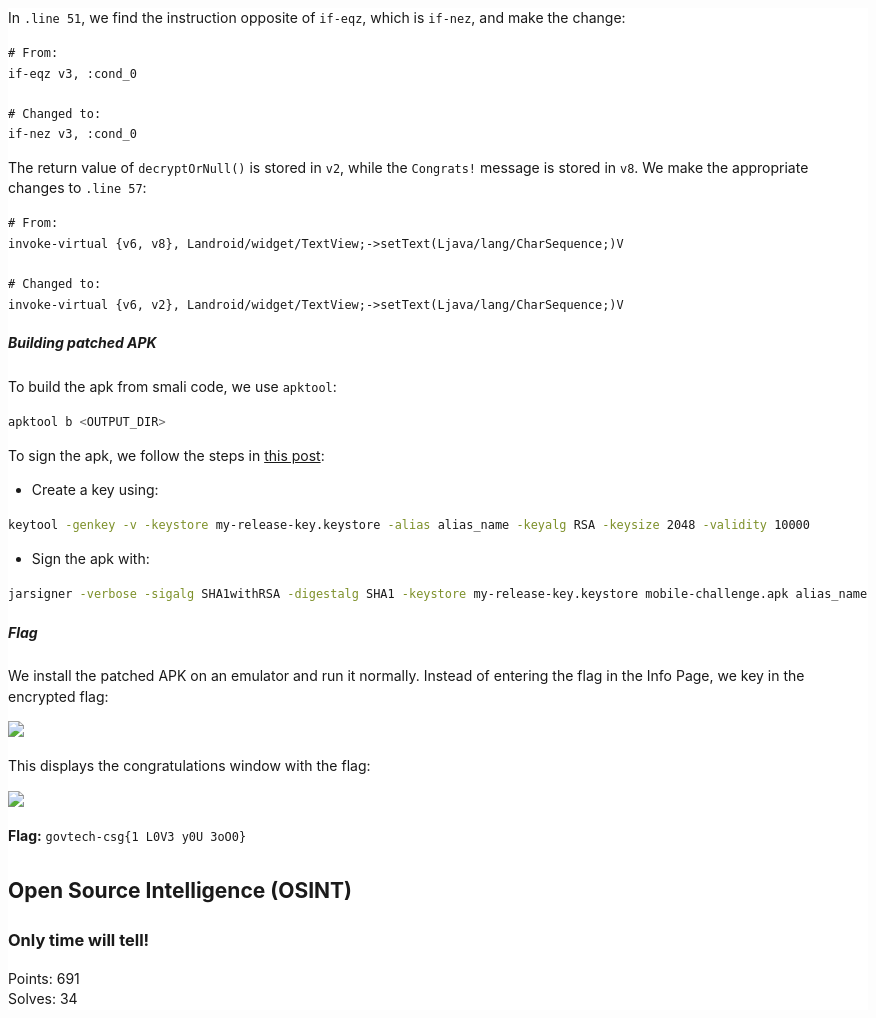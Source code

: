 In `.line 51`, we find the instruction opposite of `if-eqz`, which is `if-nez`, and make the change:
```
# From:
if-eqz v3, :cond_0

# Changed to:
if-nez v3, :cond_0
```

The return value of `decryptOrNull()` is stored in `v2`, while the `Congrats!` message is stored in `v8`. We make the appropriate changes to `.line 57`:
```
# From:
invoke-virtual {v6, v8}, Landroid/widget/TextView;->setText(Ljava/lang/CharSequence;)V

# Changed to:
invoke-virtual {v6, v2}, Landroid/widget/TextView;->setText(Ljava/lang/CharSequence;)V
```

##### Building patched APK
To build the apk from smali code, we use `apktool`:
```bash
apktool b <OUTPUT_DIR>
```

To sign the apk, we follow the steps in [this post](https://stackoverflow.com/questions/10930331/how-to-sign-an-already-compiled-apk):
* Create a key using:
```bash
keytool -genkey -v -keystore my-release-key.keystore -alias alias_name -keyalg RSA -keysize 2048 -validity 10000
```

* Sign the apk with:
```bash
jarsigner -verbose -sigalg SHA1withRSA -digestalg SHA1 -keystore my-release-key.keystore mobile-challenge.apk alias_name
```

##### Flag
We install the patched APK on an emulator and run it normally. Instead of entering the flag in the Info Page, we key in the encrypted flag:

![](https://i.imgur.com/7yaWgHV.png)

This displays the congratulations window with the flag:

![](https://i.imgur.com/OQ5Bo7x.png)

**Flag:** `govtech-csg{1 L0V3 y0U 3oO0}`

## Open Source Intelligence (OSINT)
### Only time will tell!
Points: 691<br>
Solves: 34
